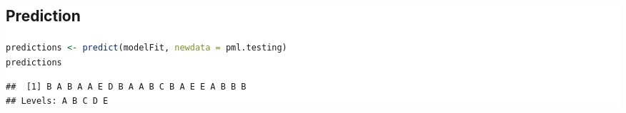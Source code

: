 ## Prediction

``` r
predictions <- predict(modelFit, newdata = pml.testing)
predictions
```

    ##  [1] B A B A A E D B A A B C B A E E A B B B
    ## Levels: A B C D E
